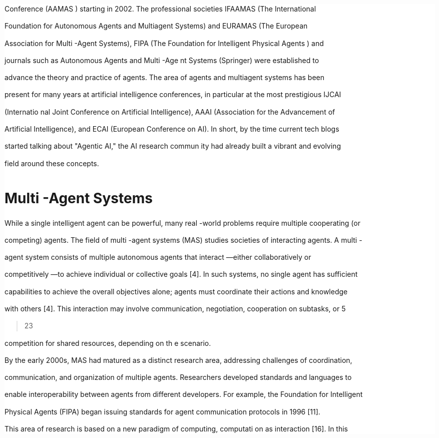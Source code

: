 Conference (AAMAS ) starting in 2002. The professional societies  IFAAMAS  (The International 

Foundation for Autonomous Agents and Multiagent Systems) and  EURAMAS  (The European 

Association for Multi -Agent Systems),  FIPA  (The Foundation for Intelligent Physical Agents ) and 

journals such as Autonomous Agents and Multi -Age nt Systems (Springer) were established to 

advance the theory and practice of agents. The area of agents and multiagent systems has been 

present for many years at artificial intelligence conferences, in particular at the most prestigious IJCAI 

(Internatio nal Joint Conference on Artificial Intelligence), AAAI (Association for the Advancement of 

Artificial Intelligence), and ECAI (European Conference on AI). In short, by the time current tech blogs 

started talking about "Agentic AI," the AI research commun ity had already built a vibrant and evolving 

field around these concepts. 

# Multi -Agent Systems 

While a single intelligent agent can be powerful, many real -world problems require multiple cooperating (or 

competing) agents. The field of multi -agent systems (MAS) studies societies of interacting agents. A multi -

agent system consists of multiple autonomous agents that interact —either collaboratively or 

competitively —to achieve individual or collective goals [4]. In such systems, no single agent has sufficient 

capabilities to achieve the overall objectives alone; agents must coordinate their actions and knowledge 

with others [4]. This interaction may involve communication, negotiation, cooperation on subtasks, or 5

> 23

competition for shared resources, depending on th e scenario. 

By the early 2000s, MAS had matured as a distinct research area, addressing challenges of coordination, 

communication, and organization of multiple agents. Researchers developed standards and languages to 

enable interoperability between agents from different developers. For example, the Foundation for Intelligent 

Physical Agents (FIPA) began issuing standards for agent communication protocols in 1996 [11]. 

This area of research is based on a new paradigm of computing, computati on as interaction [16]. In this 
